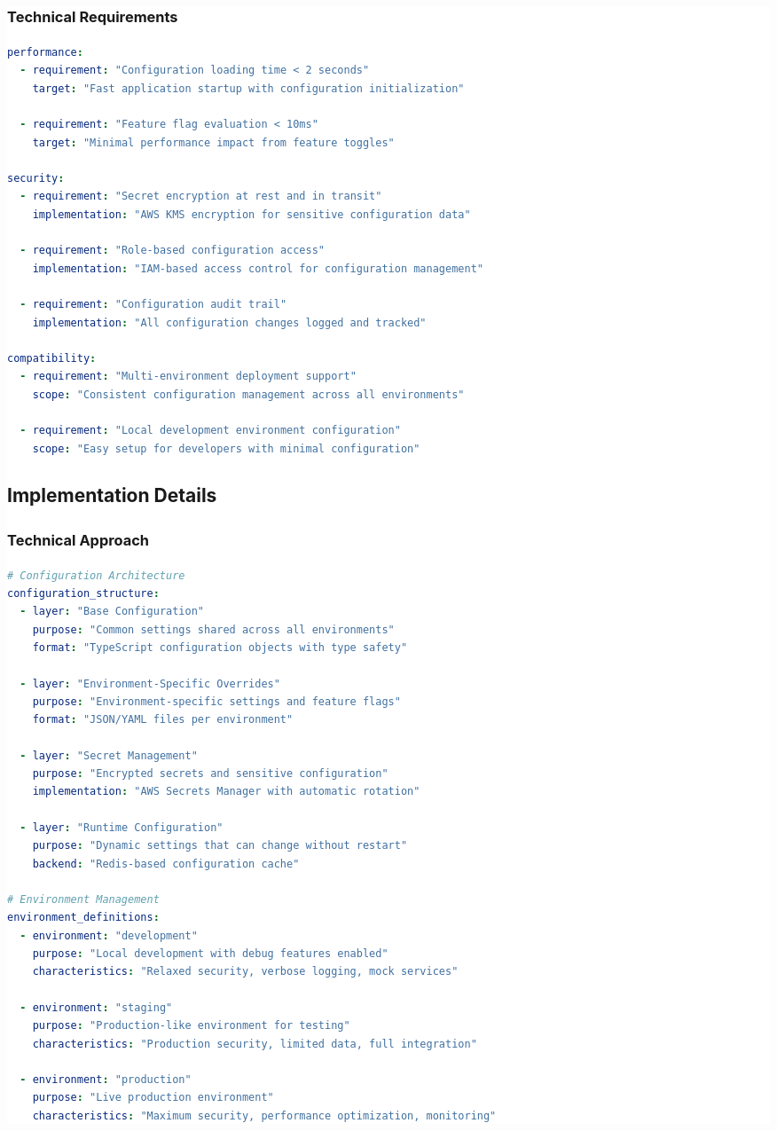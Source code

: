 ### Technical Requirements
```yaml
performance:
  - requirement: "Configuration loading time < 2 seconds"
    target: "Fast application startup with configuration initialization"
    
  - requirement: "Feature flag evaluation < 10ms"
    target: "Minimal performance impact from feature toggles"
    
security:
  - requirement: "Secret encryption at rest and in transit"
    implementation: "AWS KMS encryption for sensitive configuration data"
    
  - requirement: "Role-based configuration access"
    implementation: "IAM-based access control for configuration management"
    
  - requirement: "Configuration audit trail"
    implementation: "All configuration changes logged and tracked"
    
compatibility:
  - requirement: "Multi-environment deployment support"
    scope: "Consistent configuration management across all environments"
    
  - requirement: "Local development environment configuration"
    scope: "Easy setup for developers with minimal configuration"
```

## Implementation Details

### Technical Approach
```yaml
# Configuration Architecture
configuration_structure:
  - layer: "Base Configuration"
    purpose: "Common settings shared across all environments"
    format: "TypeScript configuration objects with type safety"
    
  - layer: "Environment-Specific Overrides"
    purpose: "Environment-specific settings and feature flags"
    format: "JSON/YAML files per environment"
    
  - layer: "Secret Management"
    purpose: "Encrypted secrets and sensitive configuration"
    implementation: "AWS Secrets Manager with automatic rotation"
    
  - layer: "Runtime Configuration"
    purpose: "Dynamic settings that can change without restart"
    backend: "Redis-based configuration cache"

# Environment Management
environment_definitions:
  - environment: "development"
    purpose: "Local development with debug features enabled"
    characteristics: "Relaxed security, verbose logging, mock services"
    
  - environment: "staging"
    purpose: "Production-like environment for testing"
    characteristics: "Production security, limited data, full integration"
    
  - environment: "production"
    purpose: "Live production environment"
    characteristics: "Maximum security, performance optimization, monitoring"

```